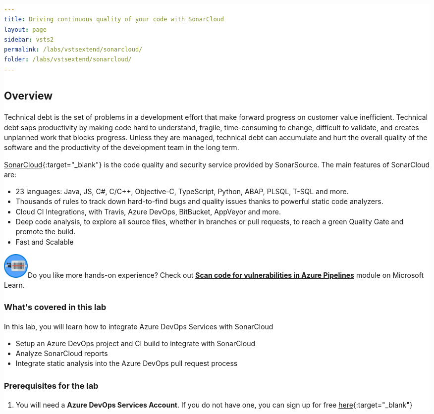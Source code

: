 ```yaml
---
title: Driving continuous quality of your code with SonarCloud
layout: page
sidebar: vsts2
permalink: /labs/vstsextend/sonarcloud/
folder: /labs/vstsextend/sonarcloud/
---
```


<div class="rw-ui-container"></div>

## Overview

Technical debt is the set of problems in a development effort that make forward progress on customer value inefficient. Technical debt saps productivity by making code hard to understand, fragile, time-consuming to change, difficult to validate, and creates unplanned work that blocks progress. Unless they are managed, technical debt can accumulate and hurt the overall quality of the software and the productivity of the development team in the long term.

[SonarCloud](https://about.sonarcloud.io/){:target="\_blank"} is the code quality and security service provided by SonarSource.
The main features of SonarCloud are:

- 23 languages: Java, JS, C#, C/C++, Objective-C, TypeScript, Python, ABAP, PLSQL, T-SQL and more.
- Thousands of rules to track down hard-to-find bugs and quality issues thanks to powerful static code analyzers.
- Cloud CI Integrations, with Travis, Azure DevOps, BitBucket, AppVeyor and more.
- Deep code analysis, to explore all source files, whether in branches or pull requests, to reach a green Quality Gate and promote the build.
- Fast and Scalable

<div class="bg-slap"><img src="./images/mslearn.png" class="img-icon-cloud" alt="MS teams" style="width: 48px; height: 48px;">Do you like more hands-on experience? Check out <a href="https://docs.microsoft.com/en-us/learn/modules/scan-for-vulnerabilities/" target="_blank"><b><u> Scan code for vulnerabilities in Azure Pipelines</u></b></a> module on Microsoft Learn.</div>

### What's covered in this lab

In this lab, you will learn how to integrate Azure DevOps Services with SonarCloud

- Setup an Azure DevOps project and CI build to integrate with SonarCloud
- Analyze SonarCloud reports
- Integrate static analysis into the Azure DevOps pull request process

### Prerequisites for the lab

1. You will need a **Azure DevOps Services Account**. If you do not have one, you can sign up for free [here](https://dev.azure.com){:target="\_blank"}
